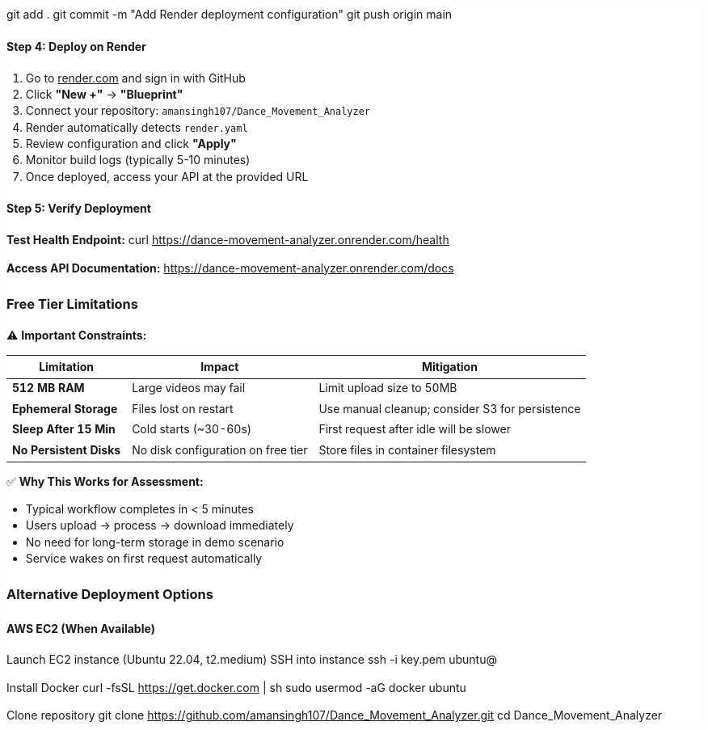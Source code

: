 git add .
git commit -m "Add Render deployment configuration"
git push origin main

#### Step 4: Deploy on Render

1. Go to [render.com](https://render.com) and sign in with GitHub
2. Click **"New +"** → **"Blueprint"**
3. Connect your repository: `amansingh107/Dance_Movement_Analyzer`
4. Render automatically detects `render.yaml`
5. Review configuration and click **"Apply"**
6. Monitor build logs (typically 5-10 minutes)
7. Once deployed, access your API at the provided URL

#### Step 5: Verify Deployment

**Test Health Endpoint:**
curl https://dance-movement-analyzer.onrender.com/health

**Access API Documentation:**
https://dance-movement-analyzer.onrender.com/docs

### Free Tier Limitations

⚠️ **Important Constraints:**

| Limitation | Impact | Mitigation |
|-----------|--------|------------|
| **512 MB RAM** | Large videos may fail | Limit upload size to 50MB |
| **Ephemeral Storage** | Files lost on restart | Use manual cleanup; consider S3 for persistence |
| **Sleep After 15 Min** | Cold starts (~30-60s) | First request after idle will be slower |
| **No Persistent Disks** | No disk configuration on free tier | Store files in container filesystem |

✅ **Why This Works for Assessment:**
- Typical workflow completes in < 5 minutes
- Users upload → process → download immediately
- No need for long-term storage in demo scenario
- Service wakes on first request automatically

### Alternative Deployment Options

#### AWS EC2 (When Available)

Launch EC2 instance (Ubuntu 22.04, t2.medium)
SSH into instance
ssh -i key.pem ubuntu@<ec2-public-ip>

Install Docker
curl -fsSL https://get.docker.com | sh
sudo usermod -aG docker ubuntu

Clone repository
git clone https://github.com/amansingh107/Dance_Movement_Analyzer.git
cd Dance_Movement_Analyzer
